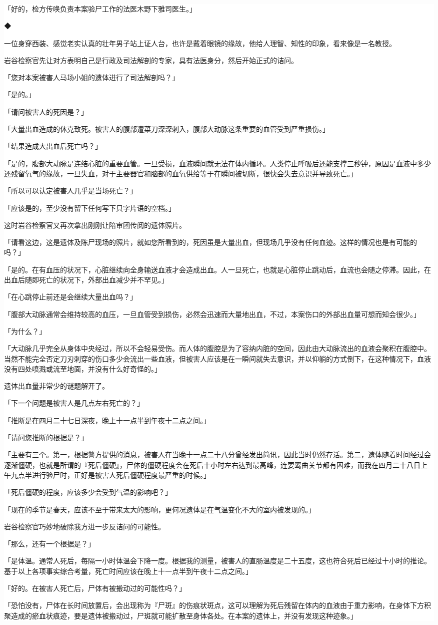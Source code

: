 「好的，检方传唤负责本案验尸工作的法医木野下雅司医生。」

◆

一位身穿西装、感觉老实认真的壮年男子站上证人台，也许是戴着眼镜的缘故，他给人理智、知性的印象，看来像是一名教授。

岩谷检察官先让对方表明自己是行政及司法解剖的专家，具有法医身分，然后开始正式的诘问。

「您对本案被害人马场小姐的遗体进行了司法解剖吗？」

「是的。」

「请问被害人的死因是？」

「大量出血造成的休克致死。被害人的腹部遭菜刀深深刺入，腹部大动脉这条重要的血管受到严重损伤。」

「结果造成大出血后死亡吗？」

「是的，腹部大动脉是连结心脏的重要血管。一旦受损，血液瞬间就无法在体内循环。人类停止呼吸后还能支撑三秒钟，原因是血液中多少还残留氧气的缘故，一旦失血，对于主要器官和脑部的血氧供给等于在瞬间被切断，很快会失去意识并导致死亡。」

「所以可以认定被害人几乎是当场死亡？」

「应该是的，至少没有留下任何写下只字片语的空档。」

这时岩谷检察官又再次拿出刚刚让陪审团传阅的遗体照片。

「请看这边，这是遗体及陈尸现场的照片，就如您所看到的，死因虽是大量出血，但现场几乎没有任何血迹。这样的情况也是有可能的吗？」

「是的。在有血压的状况下，心脏继续向全身输送血液才会造成出血。人一旦死亡，也就是心脏停止跳动后，血流也会随之停滞。因此，在出血后随即死亡的状况下，外部出血减少并不罕见。」

「在心跳停止前还是会继续大量出血吗？」

「腹部大动脉通常会维持较高的血压，一旦血管受到损伤，必然会迅速而大量地出血，不过，本案伤口的外部出血量可想而知会很少。」

「为什么？」

「大动脉几乎完全从身体中央经过，所以不会轻易受伤。而人体的腹腔是为了容纳内脏的空间，因此由大动脉流出的血液会聚积在腹腔中。当然不能完全否定刀刃刺穿的伤口多少会流出一些血液，但被害人应该是在一瞬间就失去意识，并以仰躺的方式倒下，在这种情况下，血液没有四处喷溅或流至地面，并没有什么好奇怪的。」

遗体出血量非常少的谜题解开了。

「下一个问题是被害人是几点左右死亡的？」

「推断是在四月二十七日深夜，晚上十一点半到午夜十二点之间。」

「请问您推断的根据是？」

「主要有三个。第一，根据警方提供的消息，被害人在当晚十一点二十八分曾经发出简讯，因此当时仍然存活。第二，遗体随着时间经过会逐渐僵硬，也就是所谓的『死后僵硬』，尸体的僵硬程度会在死后十小时左右达到最高峰，连要鸾曲关节都有困难，而我在四月二十八日上午九点半进行验尸时，正好是被害人死后僵硬程度最严重的时候。」

「死后僵硬的程度，应该多少会受到气温的影响吧？」

「现在的季节是春天，应该不至于带来太大的影响，更何况遗体是在气温变化不大的室内被发现的。」

岩谷检察官巧妙地破除我方进一步反诘问的可能性。

「那么，还有一个根据是？」

「是体温。通常人死后，每隔一小时体温会下降一度。根据我的测量，被害人的直肠温度是二十五度，这也符合死后已经过十小时的推论。基于以上各项事实综合考量，死亡时间应该在晚上十一点半到午夜十二点之间。」

「好的。在被害人死亡后，尸体有被搬动过的可能性吗？」

「恐怕没有，尸体在长时间放置后，会出现称为『尸斑』的伤痕状斑点，这可以理解为死后残留在体内的血液由于重力影响，在身体下方积聚造成的瘀血状痕迹，要是遗体被搬动过，尸斑就可能扩散至身体各处。在本案的遗体上，并没有发现这种迹象。」
